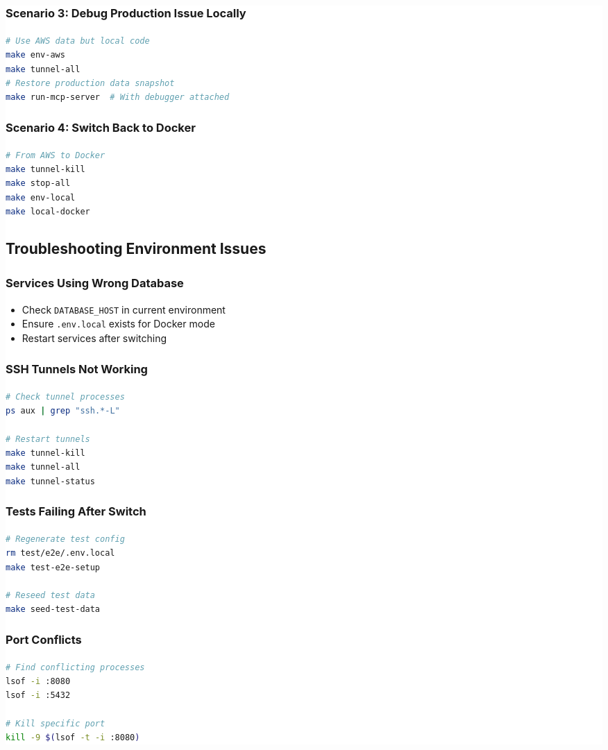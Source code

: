 ### Scenario 3: Debug Production Issue Locally
```bash
# Use AWS data but local code
make env-aws
make tunnel-all
# Restore production data snapshot
make run-mcp-server  # With debugger attached
```

### Scenario 4: Switch Back to Docker
```bash
# From AWS to Docker
make tunnel-kill
make stop-all
make env-local
make local-docker
```

## Troubleshooting Environment Issues

### Services Using Wrong Database
- Check `DATABASE_HOST` in current environment
- Ensure `.env.local` exists for Docker mode
- Restart services after switching

### SSH Tunnels Not Working
```bash
# Check tunnel processes
ps aux | grep "ssh.*-L"

# Restart tunnels
make tunnel-kill
make tunnel-all
make tunnel-status
```

### Tests Failing After Switch
```bash
# Regenerate test config
rm test/e2e/.env.local
make test-e2e-setup

# Reseed test data
make seed-test-data
```

### Port Conflicts
```bash
# Find conflicting processes
lsof -i :8080
lsof -i :5432

# Kill specific port
kill -9 $(lsof -t -i :8080)
```
